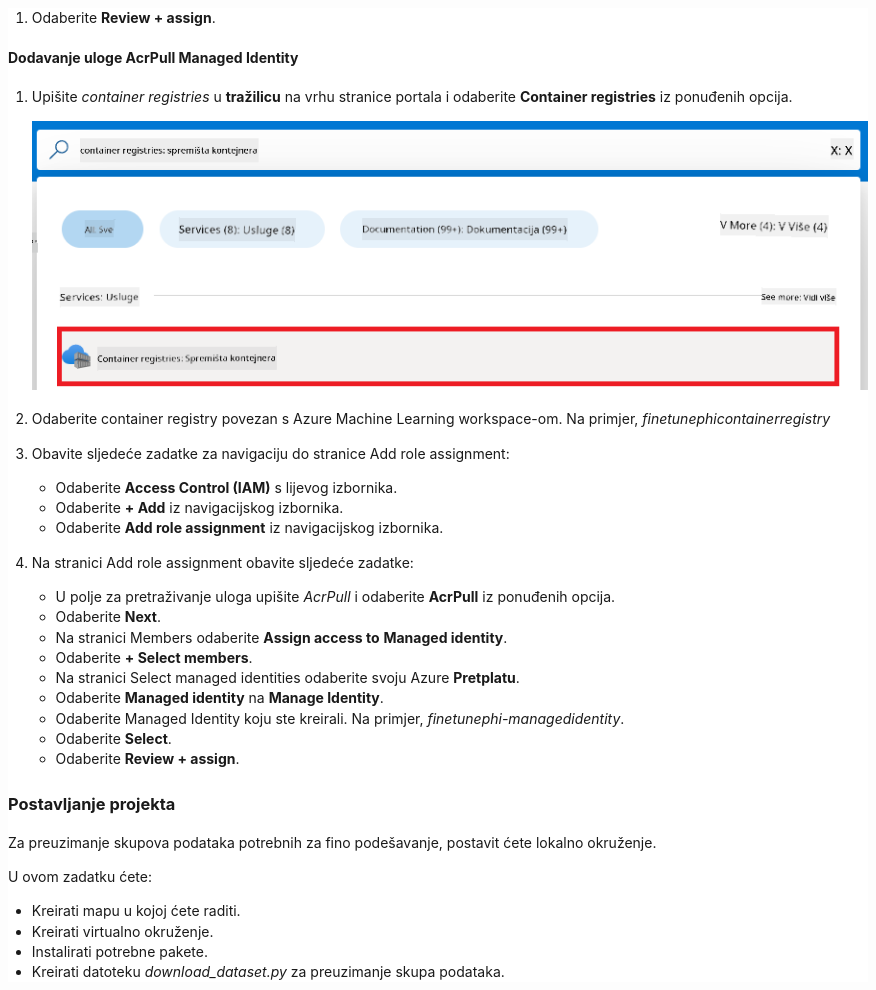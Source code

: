 1. Odaberite **Review + assign**.

#### Dodavanje uloge AcrPull Managed Identity

1. Upišite *container registries* u **tražilicu** na vrhu stranice portala i odaberite **Container registries** iz ponuđenih opcija.

    ![Upišite container registries.](../../../../../../translated_images/03-09-type-container-registries.7a4180eb2110e5a69b003f7a698dac908ffc2f355e675c10939fdd0bb09f790e.hr.png)

1. Odaberite container registry povezan s Azure Machine Learning workspace-om. Na primjer, *finetunephicontainerregistry*

1. Obavite sljedeće zadatke za navigaciju do stranice Add role assignment:

    - Odaberite **Access Control (IAM)** s lijevog izbornika.
    - Odaberite **+ Add** iz navigacijskog izbornika.
    - Odaberite **Add role assignment** iz navigacijskog izbornika.

1. Na stranici Add role assignment obavite sljedeće zadatke:

    - U polje za pretraživanje uloga upišite *AcrPull* i odaberite **AcrPull** iz ponuđenih opcija.
    - Odaberite **Next**.
    - Na stranici Members odaberite **Assign access to** **Managed identity**.
    - Odaberite **+ Select members**.
    - Na stranici Select managed identities odaberite svoju Azure **Pretplatu**.
    - Odaberite **Managed identity** na **Manage Identity**.
    - Odaberite Managed Identity koju ste kreirali. Na primjer, *finetunephi-managedidentity*.
    - Odaberite **Select**.
    - Odaberite **Review + assign**.

### Postavljanje projekta

Za preuzimanje skupova podataka potrebnih za fino podešavanje, postavit ćete lokalno okruženje.

U ovom zadatku ćete:

- Kreirati mapu u kojoj ćete raditi.
- Kreirati virtualno okruženje.
- Instalirati potrebne pakete.
- Kreirati datoteku *download_dataset.py* za preuzimanje skupa podataka.
